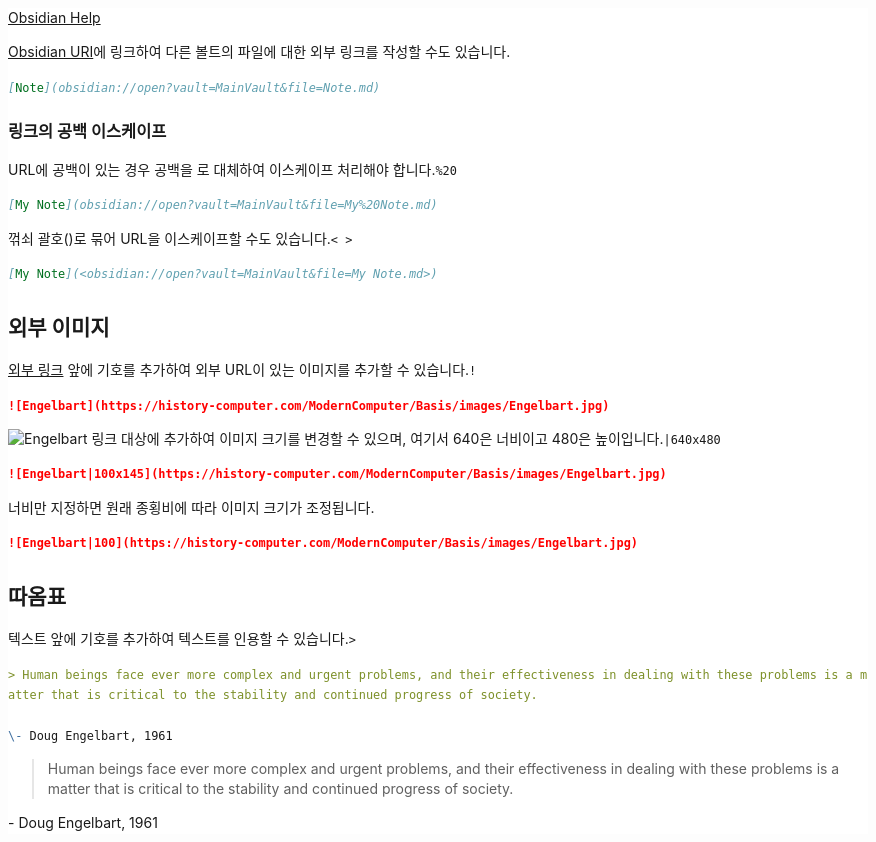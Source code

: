 [Obsidian Help](https://help.obsidian.md/)

[Obsidian URI](https://help.obsidian.md/Extending+Obsidian/Obsidian+URI)에 링크하여 다른 볼트의 파일에 대한 외부 링크를 작성할 수도 있습니다.

```md
[Note](obsidian://open?vault=MainVault&file=Note.md)
```

### 링크의 공백 이스케이프

URL에 공백이 있는 경우 공백을 로 대체하여 이스케이프 처리해야 합니다.`%20`

```md
[My Note](obsidian://open?vault=MainVault&file=My%20Note.md)
```

꺾쇠 괄호()로 묶어 URL을 이스케이프할 수도 있습니다.`< >`

```md
[My Note](<obsidian://open?vault=MainVault&file=My Note.md>)
```
## 외부 이미지

[외부 링크](https://help.obsidian.md/Editing+and+formatting/Basic+formatting+syntax#External%20links) 앞에 기호를 추가하여 외부 URL이 있는 이미지를 추가할 수 있습니다.`!`

```md
![Engelbart](https://history-computer.com/ModernComputer/Basis/images/Engelbart.jpg)
```
![Engelbart](https://history-computer.com/ModernComputer/Basis/images/Engelbart.jpg)
링크 대상에 추가하여 이미지 크기를 변경할 수 있으며, 여기서 640은 너비이고 480은 높이입니다.`|640x480`

```md
![Engelbart|100x145](https://history-computer.com/ModernComputer/Basis/images/Engelbart.jpg)
```

너비만 지정하면 원래 종횡비에 따라 이미지 크기가 조정됩니다. 

```md
![Engelbart|100](https://history-computer.com/ModernComputer/Basis/images/Engelbart.jpg)
```
## 따옴표

텍스트 앞에 기호를 추가하여 텍스트를 인용할 수 있습니다.`>`

```md
> Human beings face ever more complex and urgent problems, and their effectiveness in dealing with these problems is a matter that is critical to the stability and continued progress of society.

\- Doug Engelbart, 1961
```

> Human beings face ever more complex and urgent problems, and their effectiveness in dealing with these problems is a matter that is critical to the stability and continued progress of society.

\- Doug Engelbart, 1961
